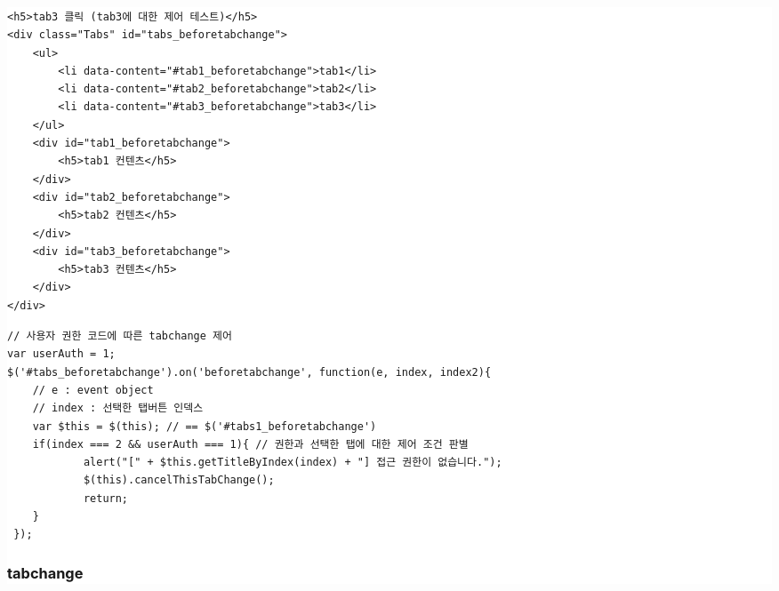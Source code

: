 ```
<h5>tab3 클릭 (tab3에 대한 제어 테스트)</h5>
<div class="Tabs" id="tabs_beforetabchange">
	<ul>
		<li data-content="#tab1_beforetabchange">tab1</li>
		<li data-content="#tab2_beforetabchange">tab2</li>
		<li data-content="#tab3_beforetabchange">tab3</li>
	</ul>
	<div id="tab1_beforetabchange">
		<h5>tab1 컨텐츠</h5>
	</div>
	<div id="tab2_beforetabchange">
		<h5>tab2 컨텐츠</h5>
	</div>
	<div id="tab3_beforetabchange">
		<h5>tab3 컨텐츠</h5>
	</div>
</div>
```
```
// 사용자 권한 코드에 따른 tabchange 제어
var userAuth = 1;
$('#tabs_beforetabchange').on('beforetabchange', function(e, index, index2){
    // e : event object
    // index : 선택한 탭버튼 인덱스
    var $this = $(this); // == $('#tabs1_beforetabchange')
    if(index === 2 && userAuth === 1){ // 권한과 선택한 탭에 대한 제어 조건 판별
    		alert("[" + $this.getTitleByIndex(index) + "] 접근 권한이 없습니다.");
    		$(this).cancelThisTabChange();
    		return;
    }
 });
```
</div>

<script>
// 사용자 권한 코드에 따른 tabchange 제어
var userAuth = 1;
$('#tabs_beforetabchange').on('beforetabchange', function(e, index, index2){
    // e : event object
    // index : 선택한 탭버튼 인덱스
    var $this = $(this); // == $('#tabs1_beforetabchange')
    if(index === 2 && userAuth === 1){ // 권한과 선택한 탭에 대한 제어 조건 판별
    		alert("[" + $this.getTitleByIndex(index) + "] 접근 권한이 없습니다.");
    		$(this).cancelThisTabChange();
    		return;
    }
 });
</script>




### tabchange
